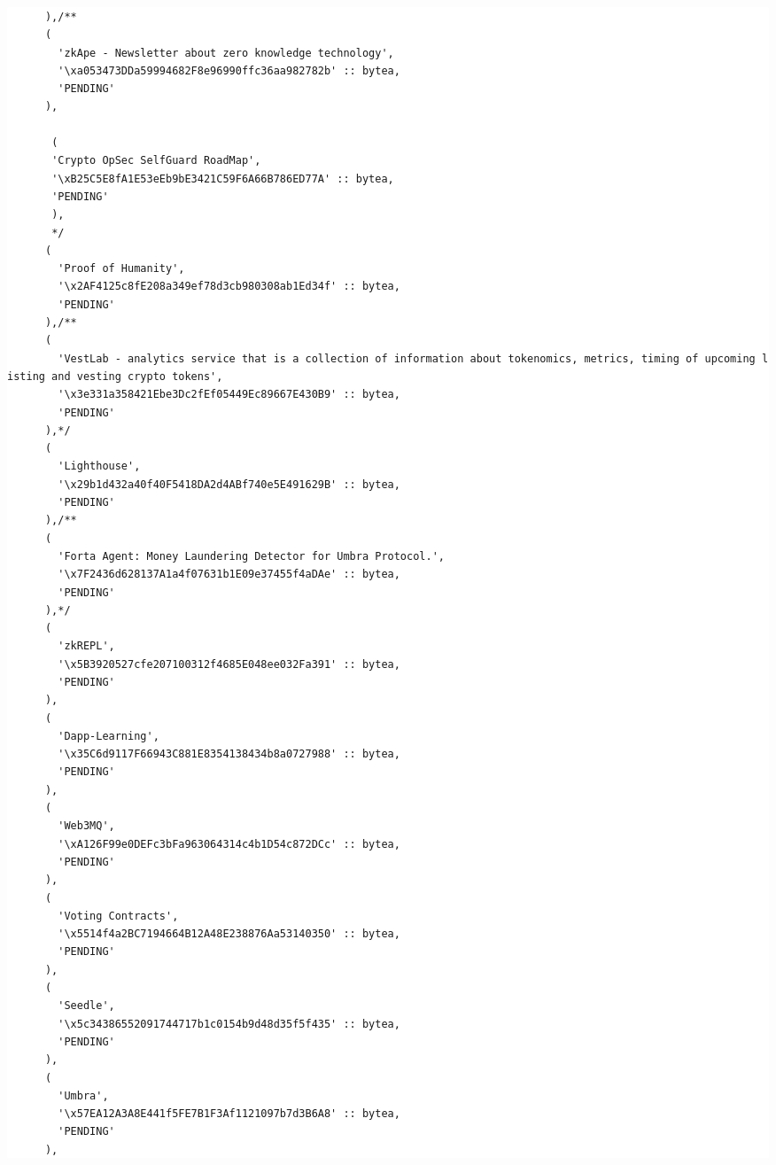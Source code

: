           ),/**
          (
            'zkApe - Newsletter about zero knowledge technology',
            '\xa053473DDa59994682F8e96990ffc36aa982782b' :: bytea,
            'PENDING'
          ),
          
           (
           'Crypto OpSec SelfGuard RoadMap',
           '\xB25C5E8fA1E53eEb9bE3421C59F6A66B786ED77A' :: bytea,
           'PENDING'
           ),
           */
          (
            'Proof of Humanity',
            '\x2AF4125c8fE208a349ef78d3cb980308ab1Ed34f' :: bytea,
            'PENDING'
          ),/**
          (
            'VestLab - analytics service that is a collection of information about tokenomics, metrics, timing of upcoming listing and vesting crypto tokens',
            '\x3e331a358421Ebe3Dc2fEf05449Ec89667E430B9' :: bytea,
            'PENDING'
          ),*/
          (
            'Lighthouse',
            '\x29b1d432a40f40F5418DA2d4ABf740e5E491629B' :: bytea,
            'PENDING'
          ),/**
          (
            'Forta Agent: Money Laundering Detector for Umbra Protocol.',
            '\x7F2436d628137A1a4f07631b1E09e37455f4aDAe' :: bytea,
            'PENDING'
          ),*/
          (
            'zkREPL',
            '\x5B3920527cfe207100312f4685E048ee032Fa391' :: bytea,
            'PENDING'
          ),
          (
            'Dapp-Learning',
            '\x35C6d9117F66943C881E8354138434b8a0727988' :: bytea,
            'PENDING'
          ),
          (
            'Web3MQ',
            '\xA126F99e0DEFc3bFa963064314c4b1D54c872DCc' :: bytea,
            'PENDING'
          ),
          (
            'Voting Contracts',
            '\x5514f4a2BC7194664B12A48E238876Aa53140350' :: bytea,
            'PENDING'
          ),
          (
            'Seedle',
            '\x5c34386552091744717b1c0154b9d48d35f5f435' :: bytea,
            'PENDING'
          ),
          (
            'Umbra',
            '\x57EA12A3A8E441f5FE7B1F3Af1121097b7d3B6A8' :: bytea,
            'PENDING'
          ),